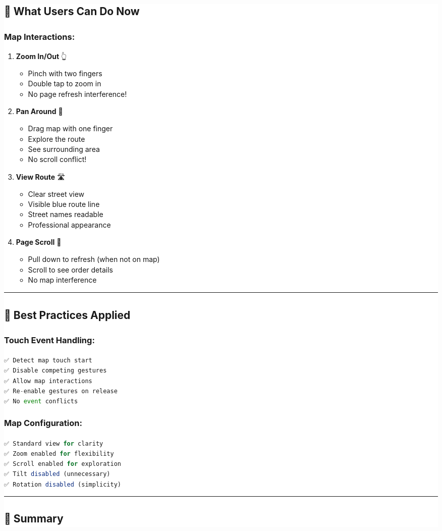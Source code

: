 
## 🚀 What Users Can Do Now

### **Map Interactions:**
1. **Zoom In/Out** 👆
   - Pinch with two fingers
   - Double tap to zoom in
   - No page refresh interference!

2. **Pan Around** 🤚
   - Drag map with one finger
   - Explore the route
   - See surrounding area
   - No scroll conflict!

3. **View Route** 🛣️
   - Clear street view
   - Visible blue route line
   - Street names readable
   - Professional appearance

4. **Page Scroll** 📜
   - Pull down to refresh (when not on map)
   - Scroll to see order details
   - No map interference

---

## 📱 Best Practices Applied

### **Touch Event Handling:**
```typescript
✅ Detect map touch start
✅ Disable competing gestures
✅ Allow map interactions
✅ Re-enable gestures on release
✅ No event conflicts
```

### **Map Configuration:**
```typescript
✅ Standard view for clarity
✅ Zoom enabled for flexibility
✅ Scroll enabled for exploration
✅ Tilt disabled (unnecessary)
✅ Rotation disabled (simplicity)
```

---

## 🎉 Summary
